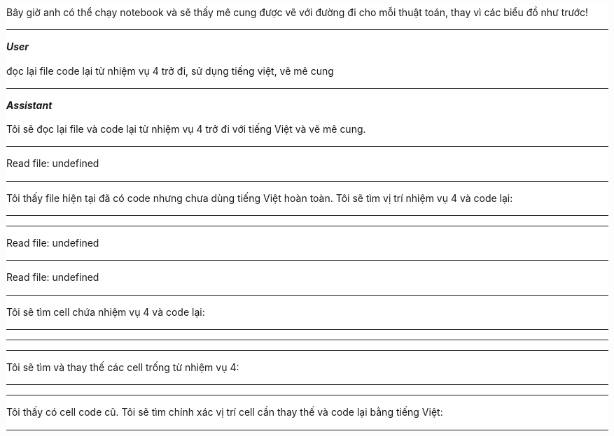 Bây giờ anh có thể chạy notebook và sẽ thấy mê cung được vẽ với đường đi cho mỗi thuật toán, thay vì các biểu đồ như trước!

---

_**User**_

đọc lại file code lại từ nhiệm vụ 4 trở đi, sử dụng tiếng việt, vẽ mê cung

---

_**Assistant**_

Tôi sẽ đọc lại file và code lại từ nhiệm vụ 4 trở đi với tiếng Việt và vẽ mê cung.

---

Read file: undefined

---

Tôi thấy file hiện tại đã có code nhưng chưa dùng tiếng Việt hoàn toàn. Tôi sẽ tìm vị trí nhiệm vụ 4 và code lại:

---



---

Read file: undefined

---

Read file: undefined

---

Tôi sẽ tìm cell chứa nhiệm vụ 4 và code lại:

---



---



---

Tôi sẽ tìm và thay thế các cell trống từ nhiệm vụ 4:

---



---

Tôi thấy có cell code cũ. Tôi sẽ tìm chính xác vị trí cell cần thay thế và code lại bằng tiếng Việt:

---

